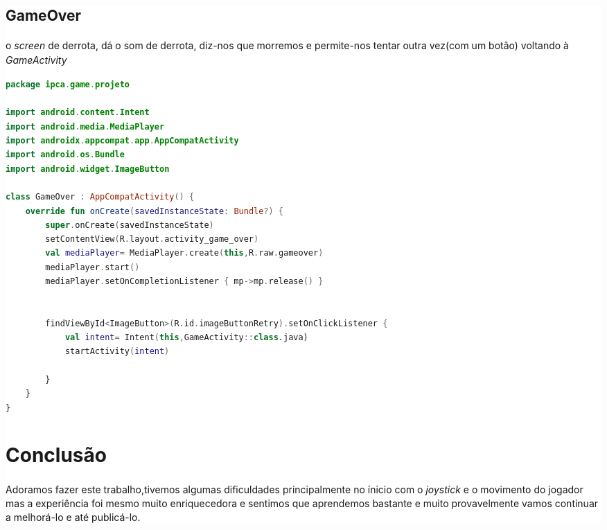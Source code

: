 ```kotlin
```
GameOver
-
o _screen_ de derrota, dá o som de derrota, diz-nos que morremos e permite-nos tentar outra vez(com um botão) voltando à _GameActivity_

```kotlin
package ipca.game.projeto

import android.content.Intent
import android.media.MediaPlayer
import androidx.appcompat.app.AppCompatActivity
import android.os.Bundle
import android.widget.ImageButton

class GameOver : AppCompatActivity() {
    override fun onCreate(savedInstanceState: Bundle?) {
        super.onCreate(savedInstanceState)
        setContentView(R.layout.activity_game_over)
        val mediaPlayer= MediaPlayer.create(this,R.raw.gameover)
        mediaPlayer.start()
        mediaPlayer.setOnCompletionListener { mp->mp.release() }


        findViewById<ImageButton>(R.id.imageButtonRetry).setOnClickListener {
            val intent= Intent(this,GameActivity::class.java)
            startActivity(intent)

        }
    }
}
```

Conclusão
=
Adoramos fazer este trabalho,tivemos algumas dificuldades principalmente no ínicio com o _joystick_ e o movimento do jogador mas a experiência foi mesmo muito enriquecedora e sentimos que aprendemos bastante e muito provavelmente vamos continuar a melhorá-lo e até publicá-lo.

